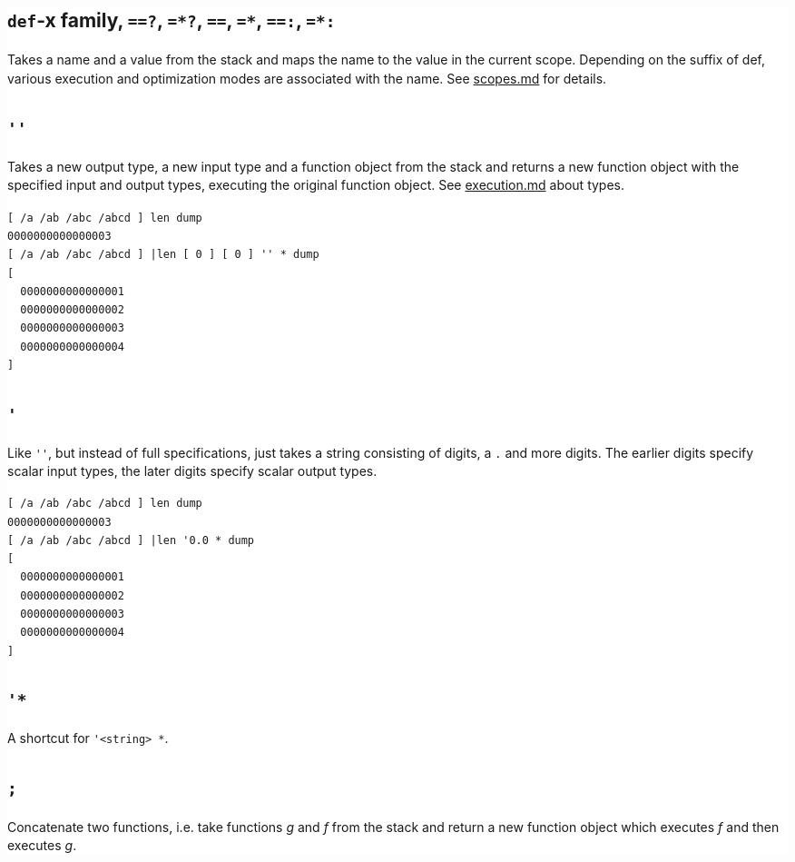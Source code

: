 
`def`-x family, `==?`, `=*?`, `==`, `=*`, `==:`, `=*:`
------------------------------------------------------

Takes a name and a value from the stack and maps the name to the value in the current scope. Depending on the
suffix of def, various execution and optimization modes are associated with the name. See [scopes.md](scopes.md) for details.


`''`
----

Takes a new output type, a new input type and a function object from the stack and returns a new function object
with the specified input and output types, executing the original function object. See [execution.md](execution.md) about types.

    [ /a /ab /abc /abcd ] len dump
    0000000000000003
    [ /a /ab /abc /abcd ] |len [ 0 ] [ 0 ] '' * dump
    [
      0000000000000001
      0000000000000002
      0000000000000003
      0000000000000004
    ]

`'`
---

Like `''`, but instead of full specifications, just takes a string consisting of digits, a `.` and more
digits. The earlier digits specify scalar input types, the later digits specify scalar output types.

    [ /a /ab /abc /abcd ] len dump
    0000000000000003
    [ /a /ab /abc /abcd ] |len '0.0 * dump
    [
      0000000000000001
      0000000000000002
      0000000000000003
      0000000000000004
    ]
    
`'*`
----

A shortcut for `'<string> *`.

`;`
---

Concatenate two functions, i.e. take functions *g* and *f* from the stack and return a new function object which
executes *f* and then executes *g*.
